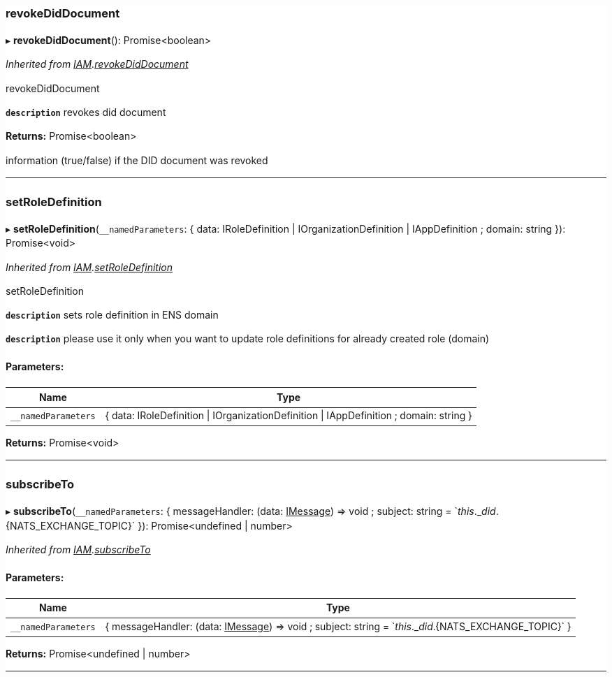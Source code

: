 ### revokeDidDocument

▸ **revokeDidDocument**(): Promise\<boolean>

*Inherited from [IAM](iam.md).[revokeDidDocument](iam.md#revokediddocument)*

revokeDidDocument

**`description`** revokes did document

**Returns:** Promise\<boolean>

information (true/false) if the DID document was revoked

___

### setRoleDefinition

▸ **setRoleDefinition**(`__namedParameters`: { data: IRoleDefinition \| IOrganizationDefinition \| IAppDefinition ; domain: string  }): Promise\<void>

*Inherited from [IAM](iam.md).[setRoleDefinition](iam.md#setroledefinition)*

setRoleDefinition

**`description`** sets role definition in ENS domain

**`description`** please use it only when you want to update role definitions for already created role (domain)

#### Parameters:

Name | Type |
------ | ------ |
`__namedParameters` | { data: IRoleDefinition \| IOrganizationDefinition \| IAppDefinition ; domain: string  } |

**Returns:** Promise\<void>

___

### subscribeTo

▸ **subscribeTo**(`__namedParameters`: { messageHandler: (data: [IMessage](../interfaces/imessage.md)) => void ; subject: string = \`${this.\_did}.${NATS\_EXCHANGE\_TOPIC}\` }): Promise\<undefined \| number>

*Inherited from [IAM](iam.md).[subscribeTo](iam.md#subscribeto)*

#### Parameters:

Name | Type |
------ | ------ |
`__namedParameters` | { messageHandler: (data: [IMessage](../interfaces/imessage.md)) => void ; subject: string = \`${this.\_did}.${NATS\_EXCHANGE\_TOPIC}\` } |

**Returns:** Promise\<undefined \| number>

___
